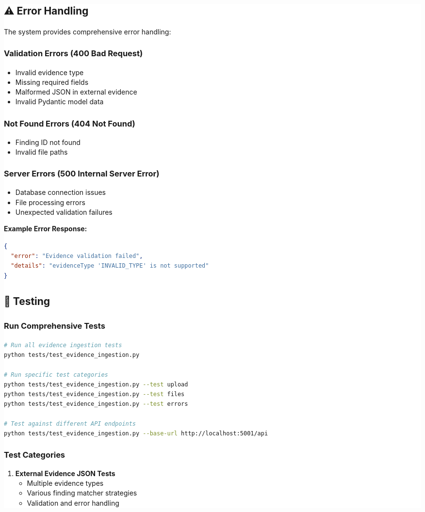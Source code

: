 ## ⚠️ Error Handling

The system provides comprehensive error handling:

### Validation Errors (400 Bad Request)
- Invalid evidence type
- Missing required fields
- Malformed JSON in external evidence
- Invalid Pydantic model data

### Not Found Errors (404 Not Found)
- Finding ID not found
- Invalid file paths

### Server Errors (500 Internal Server Error)
- Database connection issues
- File processing errors
- Unexpected validation failures

**Example Error Response:**
```json
{
  "error": "Evidence validation failed",
  "details": "evidenceType 'INVALID_TYPE' is not supported"
}
```

## 🧪 Testing

### Run Comprehensive Tests

```bash
# Run all evidence ingestion tests
python tests/test_evidence_ingestion.py

# Run specific test categories
python tests/test_evidence_ingestion.py --test upload
python tests/test_evidence_ingestion.py --test files
python tests/test_evidence_ingestion.py --test errors

# Test against different API endpoints
python tests/test_evidence_ingestion.py --base-url http://localhost:5001/api
```

### Test Categories

1. **External Evidence JSON Tests**
   - Multiple evidence types
   - Various finding matcher strategies
   - Validation and error handling

